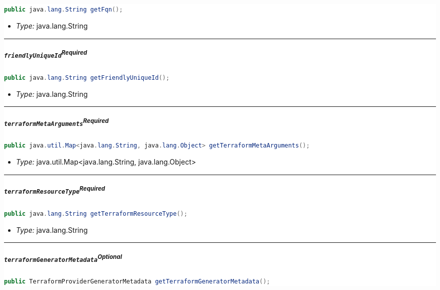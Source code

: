 ```java
public java.lang.String getFqn();
```

- *Type:* java.lang.String

---

##### `friendlyUniqueId`<sup>Required</sup> <a name="friendlyUniqueId" id="rhizo-co-terraform-provider-oci.dataOciIdentityDomainsIdentityPropagationTrusts.DataOciIdentityDomainsIdentityPropagationTrusts.property.friendlyUniqueId"></a>

```java
public java.lang.String getFriendlyUniqueId();
```

- *Type:* java.lang.String

---

##### `terraformMetaArguments`<sup>Required</sup> <a name="terraformMetaArguments" id="rhizo-co-terraform-provider-oci.dataOciIdentityDomainsIdentityPropagationTrusts.DataOciIdentityDomainsIdentityPropagationTrusts.property.terraformMetaArguments"></a>

```java
public java.util.Map<java.lang.String, java.lang.Object> getTerraformMetaArguments();
```

- *Type:* java.util.Map<java.lang.String, java.lang.Object>

---

##### `terraformResourceType`<sup>Required</sup> <a name="terraformResourceType" id="rhizo-co-terraform-provider-oci.dataOciIdentityDomainsIdentityPropagationTrusts.DataOciIdentityDomainsIdentityPropagationTrusts.property.terraformResourceType"></a>

```java
public java.lang.String getTerraformResourceType();
```

- *Type:* java.lang.String

---

##### `terraformGeneratorMetadata`<sup>Optional</sup> <a name="terraformGeneratorMetadata" id="rhizo-co-terraform-provider-oci.dataOciIdentityDomainsIdentityPropagationTrusts.DataOciIdentityDomainsIdentityPropagationTrusts.property.terraformGeneratorMetadata"></a>

```java
public TerraformProviderGeneratorMetadata getTerraformGeneratorMetadata();
```
